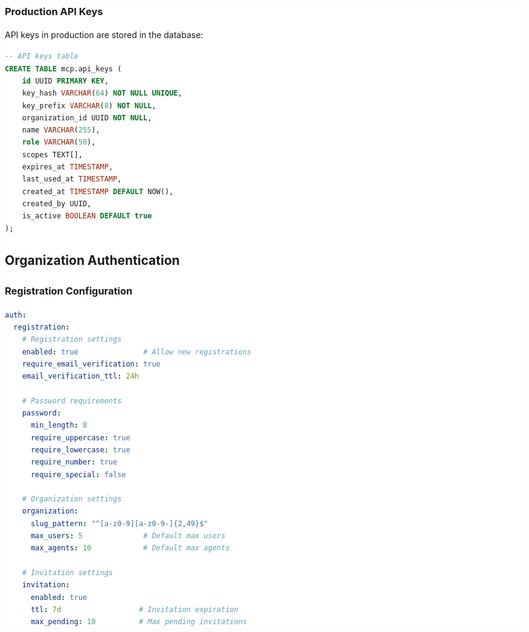 ### Production API Keys

API keys in production are stored in the database:

```sql
-- API keys table
CREATE TABLE mcp.api_keys (
    id UUID PRIMARY KEY,
    key_hash VARCHAR(64) NOT NULL UNIQUE,
    key_prefix VARCHAR(8) NOT NULL,
    organization_id UUID NOT NULL,
    name VARCHAR(255),
    role VARCHAR(50),
    scopes TEXT[],
    expires_at TIMESTAMP,
    last_used_at TIMESTAMP,
    created_at TIMESTAMP DEFAULT NOW(),
    created_by UUID,
    is_active BOOLEAN DEFAULT true
);
```

## Organization Authentication

### Registration Configuration

```yaml
auth:
  registration:
    # Registration settings
    enabled: true               # Allow new registrations
    require_email_verification: true
    email_verification_ttl: 24h
    
    # Password requirements
    password:
      min_length: 8
      require_uppercase: true
      require_lowercase: true
      require_number: true
      require_special: false
      
    # Organization settings
    organization:
      slug_pattern: "^[a-z0-9][a-z0-9-]{2,49}$"
      max_users: 5              # Default max users
      max_agents: 10            # Default max agents
      
    # Invitation settings
    invitation:
      enabled: true
      ttl: 7d                  # Invitation expiration
      max_pending: 10          # Max pending invitations
```
